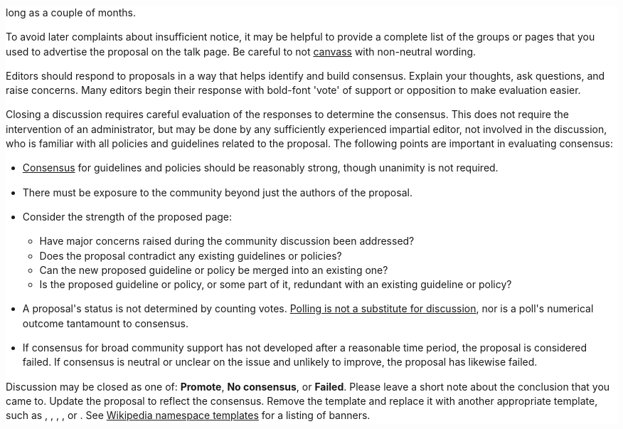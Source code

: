 long as a couple of months.

To avoid later complaints about insufficient notice, it may be helpful
to provide a complete list of the groups or pages that you used to
advertise the proposal on the talk page. Be careful to not
[canvass](https://zh.wikipedia.org/wiki/WP:CANVASSING "wikilink") with
non-neutral wording.

Editors should respond to proposals in a way that helps identify and
build consensus. Explain your thoughts, ask questions, and raise
concerns. Many editors begin their response with bold-font 'vote' of
support or opposition to make evaluation easier.

Closing a discussion requires careful evaluation of the responses to
determine the consensus. This does not require the intervention of an
administrator, but may be done by any sufficiently experienced impartial
editor, not involved in the discussion, who is familiar with all
policies and guidelines related to the proposal. The following points
are important in evaluating consensus:

  - [Consensus](https://zh.wikipedia.org/wiki/Wikipedia:Consensus "wikilink")
    for guidelines and policies should be reasonably strong, though
    unanimity is not required.

  - There must be exposure to the community beyond just the authors of
    the proposal.

  - Consider the strength of the proposed page:

      - Have major concerns raised during the community discussion been
        addressed?
      - Does the proposal contradict any existing guidelines or
        policies?
      - Can the new proposed guideline or policy be merged into an
        existing one?
      - Is the proposed guideline or policy, or some part of it,
        redundant with an existing guideline or policy?

  - A proposal's status is not determined by counting votes. [Polling is
    not a substitute for
    discussion](https://zh.wikipedia.org/wiki/Wikipedia:Polling_is_not_a_substitute_for_discussion "wikilink"),
    nor is a poll's numerical outcome tantamount to consensus.

  - If consensus for broad community support has not developed after a
    reasonable time period, the proposal is considered failed. If
    consensus is neutral or unclear on the issue and unlikely to
    improve, the proposal has likewise failed.

Discussion may be closed as one of: **Promote**, **No consensus**, or
**Failed**. Please leave a short note about the conclusion that you came
to. Update the proposal to reflect the consensus. Remove the  template
and replace it with another appropriate template, such as , , , , or .
See [Wikipedia namespace
templates](https://zh.wikipedia.org/wiki/Wikipedia:Template_messages/Wikipedia_namespace "wikilink")
for a listing of banners.

